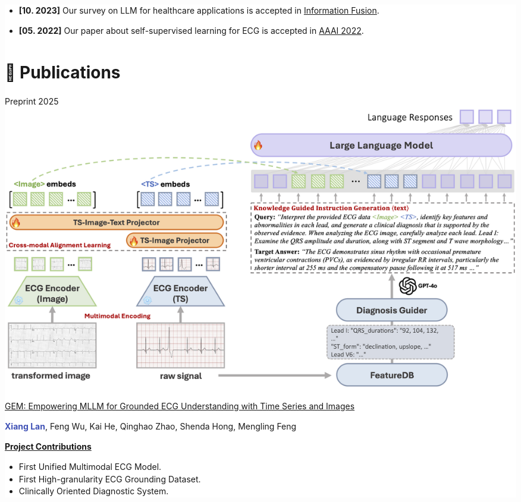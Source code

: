 - **[10. 2023]** Our survey on LLM for healthcare applications is accepted in [Information Fusion](https://www.sciencedirect.com/science/article/pii/S1566253525000363).

- **[05. 2022]** Our paper about self-supervised learning for ECG is accepted in [AAAI 2022](https://ojs.aaai.org/index.php/AAAI/article/view/20376).



# 📝 Publications


<div class='paper-box'>
  <div class='paper-box-image'>
    <div>
      <div class="badge">Preprint 2025</div>
      <img src='images/gem_arch.png' alt="sym" width="100%">
    </div>
  </div>
<div class='paper-box-text' markdown="1">

[GEM: Empowering MLLM for Grounded ECG Understanding with Time Series and Images](https://arxiv.org/pdf/2503.06073)

<span style="color:#3f51b5">**Xiang Lan**</span>,  Feng Wu, Kai He, Qinghao Zhao, Shenda Hong, Mengling Feng 

[**Project Contributions**](https://scholar.google.com/citations?view_op=view_citation&hl=en&user=09Qb5fUAAAAJ&citation_for_view=09Qb5fUAAAAJ:MXK_kJrjxJIC) <strong><span class='show_paper_citations' data='DhtAFkwAAAAJ:ALROH1vI_8AC'></span></strong>
- First Unified Multimodal ECG Model.
- First High-granularity ECG Grounding Dataset.
- Clinically Oriented Diagnostic System.
  